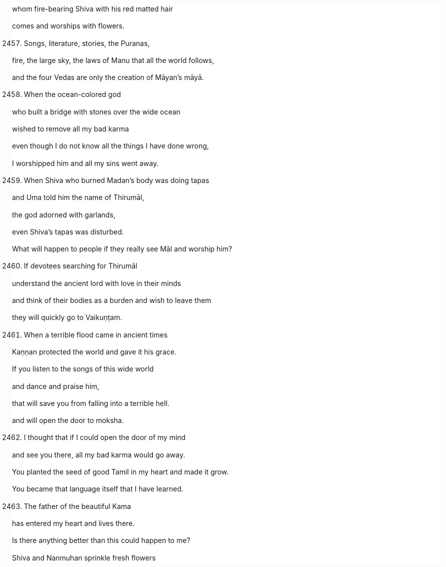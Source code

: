 whom fire-bearing Shiva with his red matted hair  

comes and worships with flowers.  

2457. Songs, literature, stories, the Puranas,  

fire, the large sky, the laws of Manu that all the world follows,  

and the four Vedas are only the creation of Māyan’s māyā.  

2458. When the ocean-colored god  

who built a bridge with stones over the wide ocean  

wished to remove all my bad karma  

even though I do not know all the things I have done wrong,  

I worshipped him and all my sins went away.  

2459. When Shiva who burned Madan’s body was doing tapas  

and Uma told him the name of Thirumāl,  

the god adorned with garlands,  

even Shiva’s tapas was disturbed.  

What will happen to people if they really see Māl and worship him?  

2460. If devotees searching for Thirumāl  

understand the ancient lord with love in their minds  

and think of their bodies as a burden and wish to leave them  

they will quickly go to Vaikuṇṭam.  

2461. When a terrible flood came in ancient times  

Kaṇṇan protected the world and gave it his grace.  

If you listen to the songs of this wide world  

and dance and praise him,  

that will save you from falling into a terrible hell.  

and will open the door to moksha.  

2462. I thought that if I could open the door of my mind  

and see you there, all my bad karma would go away.  

You planted the seed of good Tamil in my heart and made it grow.  

You became that language itself that I have learned.  

2463. The father of the beautiful Kama  

has entered my heart and lives there.  

Is there anything better than this could happen to me?  

Shiva and Nanmuhan sprinkle fresh flowers  
